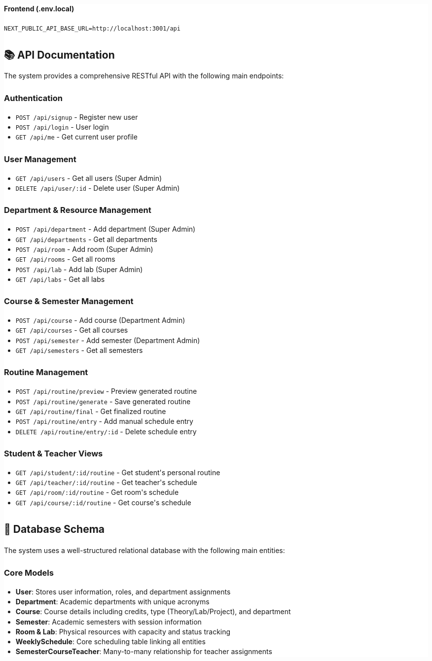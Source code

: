 #### Frontend (.env.local)
```env
NEXT_PUBLIC_API_BASE_URL=http://localhost:3001/api
```

## 📚 API Documentation

The system provides a comprehensive RESTful API with the following main endpoints:

### Authentication
- `POST /api/signup` - Register new user
- `POST /api/login` - User login
- `GET /api/me` - Get current user profile

### User Management
- `GET /api/users` - Get all users (Super Admin)
- `DELETE /api/user/:id` - Delete user (Super Admin)

### Department & Resource Management
- `POST /api/department` - Add department (Super Admin)
- `GET /api/departments` - Get all departments
- `POST /api/room` - Add room (Super Admin)
- `GET /api/rooms` - Get all rooms
- `POST /api/lab` - Add lab (Super Admin)
- `GET /api/labs` - Get all labs

### Course & Semester Management
- `POST /api/course` - Add course (Department Admin)
- `GET /api/courses` - Get all courses
- `POST /api/semester` - Add semester (Department Admin)
- `GET /api/semesters` - Get all semesters

### Routine Management
- `POST /api/routine/preview` - Preview generated routine
- `POST /api/routine/generate` - Save generated routine
- `GET /api/routine/final` - Get finalized routine
- `POST /api/routine/entry` - Add manual schedule entry
- `DELETE /api/routine/entry/:id` - Delete schedule entry

### Student & Teacher Views
- `GET /api/student/:id/routine` - Get student's personal routine
- `GET /api/teacher/:id/routine` - Get teacher's schedule
- `GET /api/room/:id/routine` - Get room's schedule
- `GET /api/course/:id/routine` - Get course's schedule

## 🔧 Database Schema

The system uses a well-structured relational database with the following main entities:

### Core Models
- **User**: Stores user information, roles, and department assignments
- **Department**: Academic departments with unique acronyms
- **Course**: Course details including credits, type (Theory/Lab/Project), and department
- **Semester**: Academic semesters with session information
- **Room & Lab**: Physical resources with capacity and status tracking
- **WeeklySchedule**: Core scheduling table linking all entities
- **SemesterCourseTeacher**: Many-to-many relationship for teacher assignments
